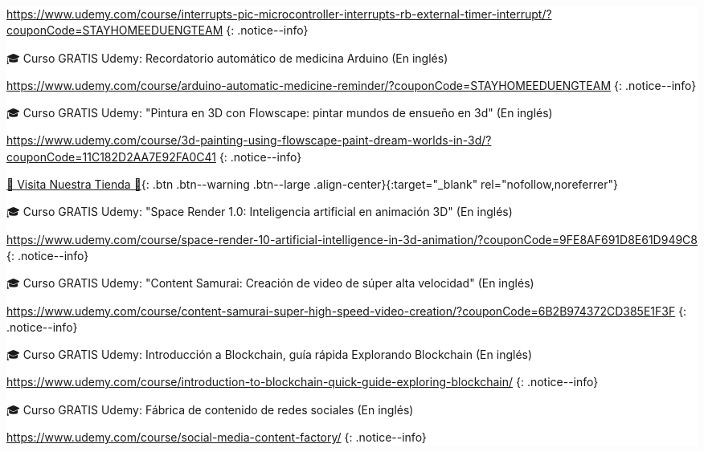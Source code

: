 <a href='https://www.udemy.com/course/interrupts-pic-microcontroller-interrupts-rb-external-timer-interrupt/?couponCode=STAYHOMEEDUENGTEAM'>https://www.udemy.com/course/interrupts-pic-microcontroller-interrupts-rb-external-timer-interrupt/?couponCode=STAYHOMEEDUENGTEAM</a>
{: .notice--info}

🎓 Curso GRATIS Udemy: Recordatorio automático de medicina Arduino (En inglés)

<a href='https://www.udemy.com/course/arduino-automatic-medicine-reminder/?couponCode=STAYHOMEEDUENGTEAM'>https://www.udemy.com/course/arduino-automatic-medicine-reminder/?couponCode=STAYHOMEEDUENGTEAM</a>
{: .notice--info}

🎓 Curso GRATIS Udemy: "Pintura en 3D con Flowscape: pintar mundos de ensueño en 3d" (En inglés)

<a href='https://www.udemy.com/course/3d-painting-using-flowscape-paint-dream-worlds-in-3d/?couponCode=11C182D2AA7E92FA0C41'>https://www.udemy.com/course/3d-painting-using-flowscape-paint-dream-worlds-in-3d/?couponCode=11C182D2AA7E92FA0C41</a>
{: .notice--info}

<script async src="https://pagead2.googlesyndication.com/pagead/js/adsbygoogle.js"></script>
<ins class="adsbygoogle"
     style="display:block; text-align:center;"
     data-ad-layout="in-article"
     data-ad-format="fluid"
     data-ad-client="ca-pub-9630764103400456"
     data-ad-slot="3229974124"></ins>
<script>
     (adsbygoogle = window.adsbygoogle || []).push({});
</script>

[🎁 Visita Nuestra Tienda 🎁](https://www.amazon.es/shop/cibercursos){: .btn .btn--warning .btn--large .align-center}{:target="_blank" rel="nofollow,noreferrer"}

🎓 Curso GRATIS Udemy: "Space Render 1.0: Inteligencia artificial en animación 3D" (En inglés)

<a href='https://www.udemy.com/course/space-render-10-artificial-intelligence-in-3d-animation/?couponCode=9FE8AF691D8E61D949C8'>https://www.udemy.com/course/space-render-10-artificial-intelligence-in-3d-animation/?couponCode=9FE8AF691D8E61D949C8</a>
{: .notice--info}

🎓 Curso GRATIS Udemy: "Content Samurai: Creación de video de súper alta velocidad" (En inglés)

<a href='https://www.udemy.com/course/content-samurai-super-high-speed-video-creation/?couponCode=6B2B974372CD385E1F3F'>https://www.udemy.com/course/content-samurai-super-high-speed-video-creation/?couponCode=6B2B974372CD385E1F3F</a>
{: .notice--info}

🎓 Curso GRATIS Udemy: Introducción a Blockchain, guía rápida Explorando Blockchain (En inglés)

<a href='https://www.udemy.com/course/introduction-to-blockchain-quick-guide-exploring-blockchain/'>https://www.udemy.com/course/introduction-to-blockchain-quick-guide-exploring-blockchain/</a>
{: .notice--info}

🎓 Curso GRATIS Udemy: Fábrica de contenido de redes sociales (En inglés)

<a href='https://www.udemy.com/course/social-media-content-factory/'>https://www.udemy.com/course/social-media-content-factory/</a>
{: .notice--info}
